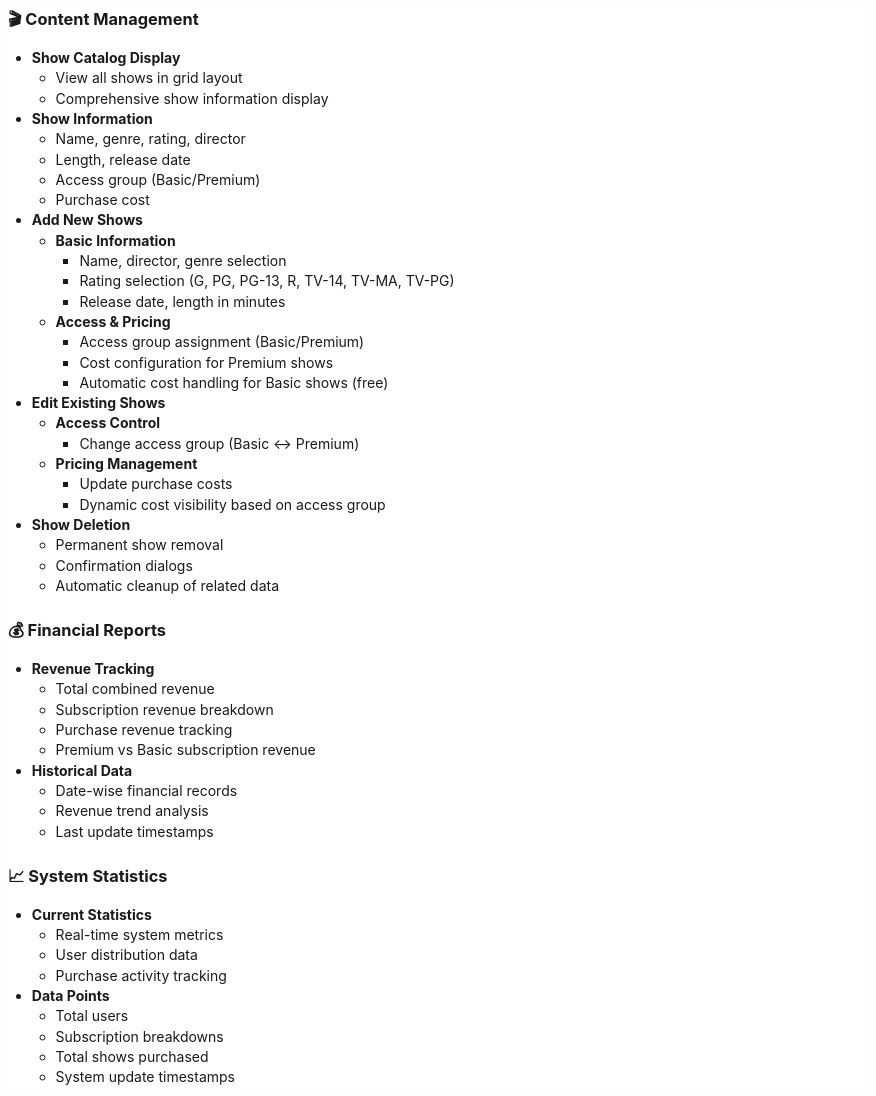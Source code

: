 ### 🎬 Content Management
- **Show Catalog Display**
  - View all shows in grid layout
  - Comprehensive show information display
- **Show Information**
  - Name, genre, rating, director
  - Length, release date
  - Access group (Basic/Premium)
  - Purchase cost
- **Add New Shows**
  - **Basic Information**
    - Name, director, genre selection
    - Rating selection (G, PG, PG-13, R, TV-14, TV-MA, TV-PG)
    - Release date, length in minutes
  - **Access & Pricing**
    - Access group assignment (Basic/Premium)
    - Cost configuration for Premium shows
    - Automatic cost handling for Basic shows (free)
- **Edit Existing Shows**
  - **Access Control**
    - Change access group (Basic ↔ Premium)
  - **Pricing Management**
    - Update purchase costs
    - Dynamic cost visibility based on access group
- **Show Deletion**
  - Permanent show removal
  - Confirmation dialogs
  - Automatic cleanup of related data

### 💰 Financial Reports
- **Revenue Tracking**
  - Total combined revenue
  - Subscription revenue breakdown
  - Purchase revenue tracking
  - Premium vs Basic subscription revenue
- **Historical Data**
  - Date-wise financial records
  - Revenue trend analysis
  - Last update timestamps

### 📈 System Statistics
- **Current Statistics**
  - Real-time system metrics
  - User distribution data
  - Purchase activity tracking
- **Data Points**
  - Total users
  - Subscription breakdowns
  - Total shows purchased
  - System update timestamps
